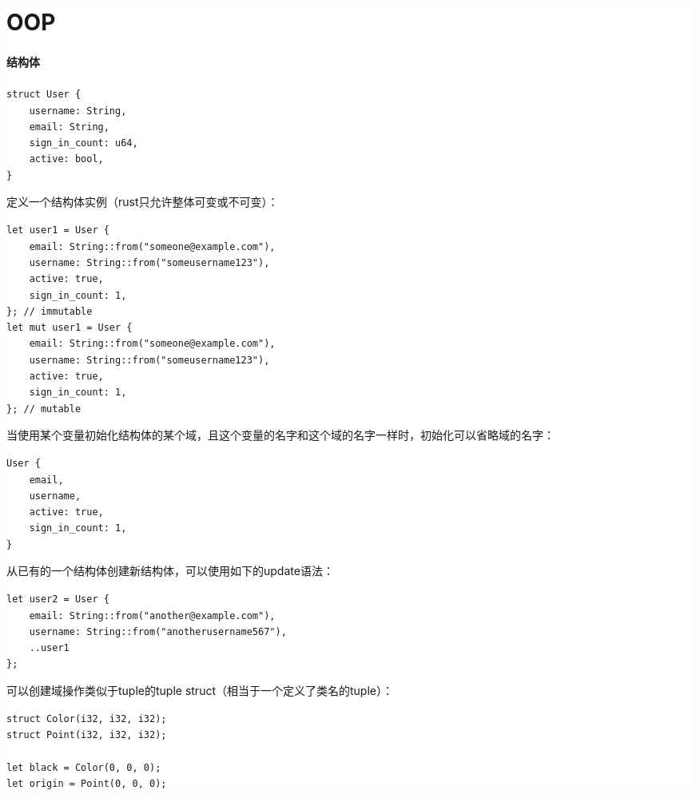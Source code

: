 # OOP

#### 结构体

```
struct User {
    username: String,
    email: String,
    sign_in_count: u64,
    active: bool,
}
```

定义一个结构体实例（rust只允许整体可变或不可变）：

```
let user1 = User {
    email: String::from("someone@example.com"),
    username: String::from("someusername123"),
    active: true,
    sign_in_count: 1,
}; // immutable
let mut user1 = User {
    email: String::from("someone@example.com"),
    username: String::from("someusername123"),
    active: true,
    sign_in_count: 1,
}; // mutable
```

当使用某个变量初始化结构体的某个域，且这个变量的名字和这个域的名字一样时，初始化可以省略域的名字：

```
User {
    email,
    username,
    active: true,
    sign_in_count: 1,
}
```

从已有的一个结构体创建新结构体，可以使用如下的update语法：

```
let user2 = User {
    email: String::from("another@example.com"),
    username: String::from("anotherusername567"),
    ..user1
};
```

可以创建域操作类似于tuple的tuple struct（相当于一个定义了类名的tuple）：

```
struct Color(i32, i32, i32);
struct Point(i32, i32, i32);

let black = Color(0, 0, 0);
let origin = Point(0, 0, 0);
```
